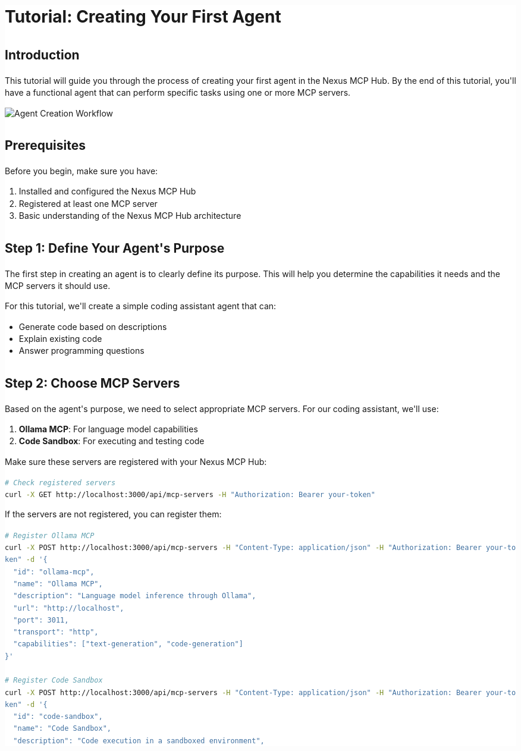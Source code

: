 # Tutorial: Creating Your First Agent

## Introduction

This tutorial will guide you through the process of creating your first agent in the Nexus MCP Hub. By the end of this tutorial, you'll have a functional agent that can perform specific tasks using one or more MCP servers.

![Agent Creation Workflow](../assets/images/agent-creation-workflow.svg)

## Prerequisites

Before you begin, make sure you have:

1. Installed and configured the Nexus MCP Hub
2. Registered at least one MCP server
3. Basic understanding of the Nexus MCP Hub architecture

## Step 1: Define Your Agent's Purpose

The first step in creating an agent is to clearly define its purpose. This will help you determine the capabilities it needs and the MCP servers it should use.

For this tutorial, we'll create a simple coding assistant agent that can:

- Generate code based on descriptions
- Explain existing code
- Answer programming questions

## Step 2: Choose MCP Servers

Based on the agent's purpose, we need to select appropriate MCP servers. For our coding assistant, we'll use:

1. **Ollama MCP**: For language model capabilities
2. **Code Sandbox**: For executing and testing code

Make sure these servers are registered with your Nexus MCP Hub:

```bash
# Check registered servers
curl -X GET http://localhost:3000/api/mcp-servers -H "Authorization: Bearer your-token"
```

If the servers are not registered, you can register them:

```bash
# Register Ollama MCP
curl -X POST http://localhost:3000/api/mcp-servers -H "Content-Type: application/json" -H "Authorization: Bearer your-token" -d '{
  "id": "ollama-mcp",
  "name": "Ollama MCP",
  "description": "Language model inference through Ollama",
  "url": "http://localhost",
  "port": 3011,
  "transport": "http",
  "capabilities": ["text-generation", "code-generation"]
}'

# Register Code Sandbox
curl -X POST http://localhost:3000/api/mcp-servers -H "Content-Type: application/json" -H "Authorization: Bearer your-token" -d '{
  "id": "code-sandbox",
  "name": "Code Sandbox",
  "description": "Code execution in a sandboxed environment",
```